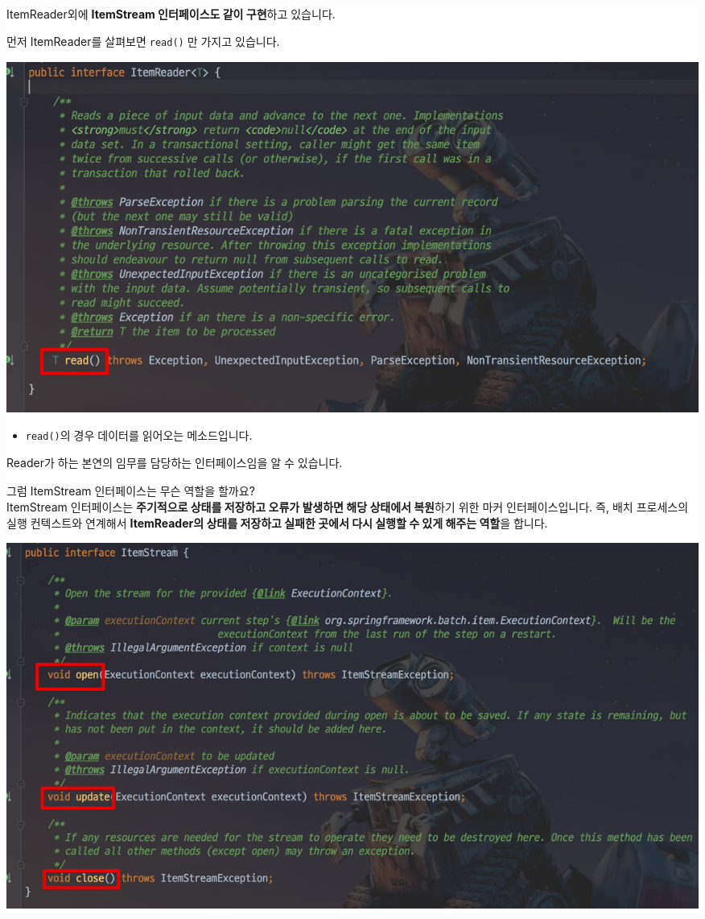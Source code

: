 ItemReader외에 **ItemStream 인터페이스도 같이 구현**하고 있습니다.  
  
먼저 ItemReader를 살펴보면 ```read()``` 만 가지고 있습니다.

![itemreader](./images/7/itemreader.png)

* ```read()```의 경우 데이터를 읽어오는 메소드입니다.

Reader가 하는 본연의 임무를 담당하는 인터페이스임을 알 수 있습니다.  
  
그럼 ItemStream 인터페이스는 무슨 역할을 할까요?  
ItemStream 인터페이스는 **주기적으로 상태를 저장하고 오류가 발생하면 해당 상태에서 복원**하기 위한 마커 인터페이스입니다.
즉, 배치 프로세스의 실행 컨텍스트와 연계해서 **ItemReader의 상태를 저장하고 실패한 곳에서 다시 실행할 수 있게 해주는 역할**을 합니다.  

![itemstream](./images/7/itemstream.png)
